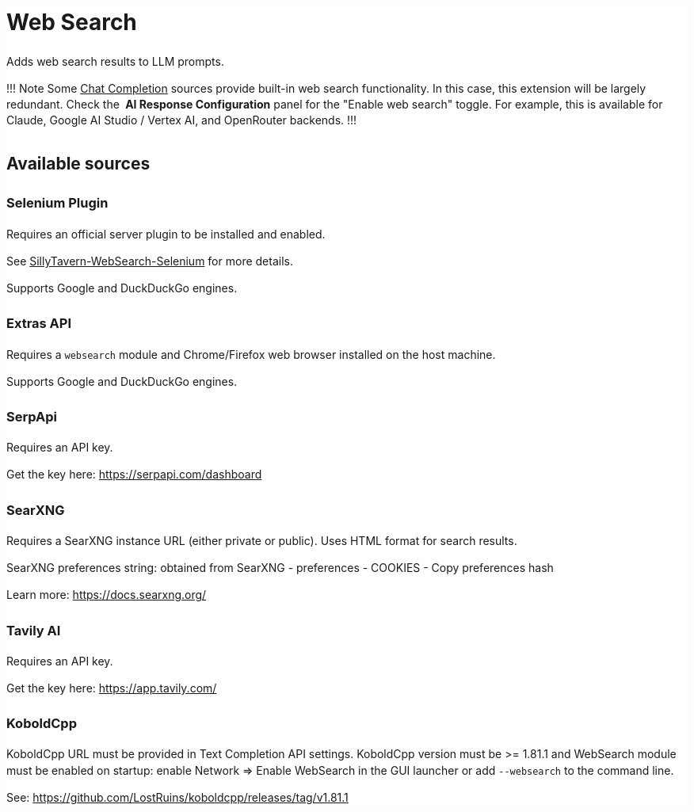 # Web Search

Adds web search results to LLM prompts.

!!! Note
Some [Chat Completion](/Usage/API_Connections/openai.md) sources provide built-in web search functionality. In this case, this extension will be largely redundant. Check the **<i class="fa-solid fa-sliders"></i> AI Response Configuration** panel for the "Enable web search" toggle. For example, this is available for Claude, Google AI Studio / Vertex AI, and OpenRouter backends.
!!!

## Available sources

### Selenium Plugin

Requires an official server plugin to be installed and enabled.

See [SillyTavern-WebSearch-Selenium](https://github.com/SillyTavern/SillyTavern-WebSearch-Selenium) for more details.

Supports Google and DuckDuckGo engines.

### Extras API

Requires a `websearch` module and Chrome/Firefox web browser installed on the host machine.

Supports Google and DuckDuckGo engines.

### SerpApi

Requires an API key.

Get the key here: <https://serpapi.com/dashboard>

### SearXNG

Requires a SearXNG instance URL (either private or public). Uses HTML format for search results.

SearXNG preferences string: obtained from SearXNG - preferences - COOKIES - Copy preferences hash

Learn more: <https://docs.searxng.org/>

### Tavily AI

Requires an API key.

Get the key here: <https://app.tavily.com/>

### KoboldCpp

KoboldCpp URL must be provided in Text Completion API settings. KoboldCpp version must be >= 1.81.1 and WebSearch module must be enabled on startup: enable Network => Enable WebSearch in the GUI launcher or add `--websearch` to the command line.

See: <https://github.com/LostRuins/koboldcpp/releases/tag/v1.81.1>
